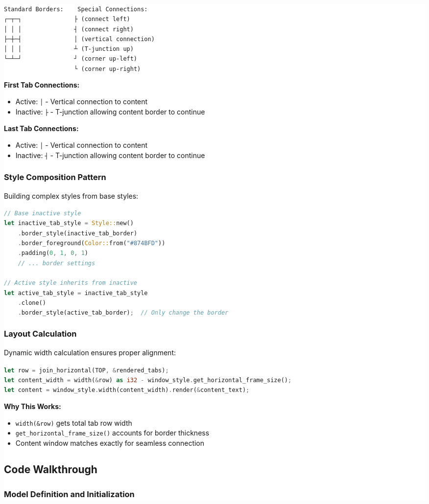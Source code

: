 ```
Standard Borders:    Special Connections:
┌─┬─┐               ├ (connect left)
│ │ │               ┤ (connect right)  
├─┼─┤               │ (vertical connection)
│ │ │               ┴ (T-junction up)
└─┴─┘               ┘ (corner up-left)
                    └ (corner up-right)
```

**First Tab Connections:**
- Active: `│` - Vertical connection to content
- Inactive: `├` - T-junction allowing content border to continue

**Last Tab Connections:**  
- Active: `│` - Vertical connection to content
- Inactive: `┤` - T-junction allowing content border to continue

### Style Composition Pattern

Building complex styles from base styles:

```rust
// Base inactive style
let inactive_tab_style = Style::new()
    .border_style(inactive_tab_border)
    .border_foreground(Color::from("#874BFD"))
    .padding(0, 1, 0, 1)
    // ... border settings

// Active style inherits from inactive  
let active_tab_style = inactive_tab_style
    .clone()
    .border_style(active_tab_border);  // Only change the border
```

### Layout Calculation

Dynamic width calculation ensures proper alignment:

```rust
let row = join_horizontal(TOP, &rendered_tabs);
let content_width = width(&row) as i32 - window_style.get_horizontal_frame_size();
let content = window_style.width(content_width).render(&content_text);
```

**Why This Works:**
- `width(&row)` gets total tab row width
- `get_horizontal_frame_size()` accounts for border thickness
- Content window matches exactly for seamless connection

## Code Walkthrough

### Model Definition and Initialization
